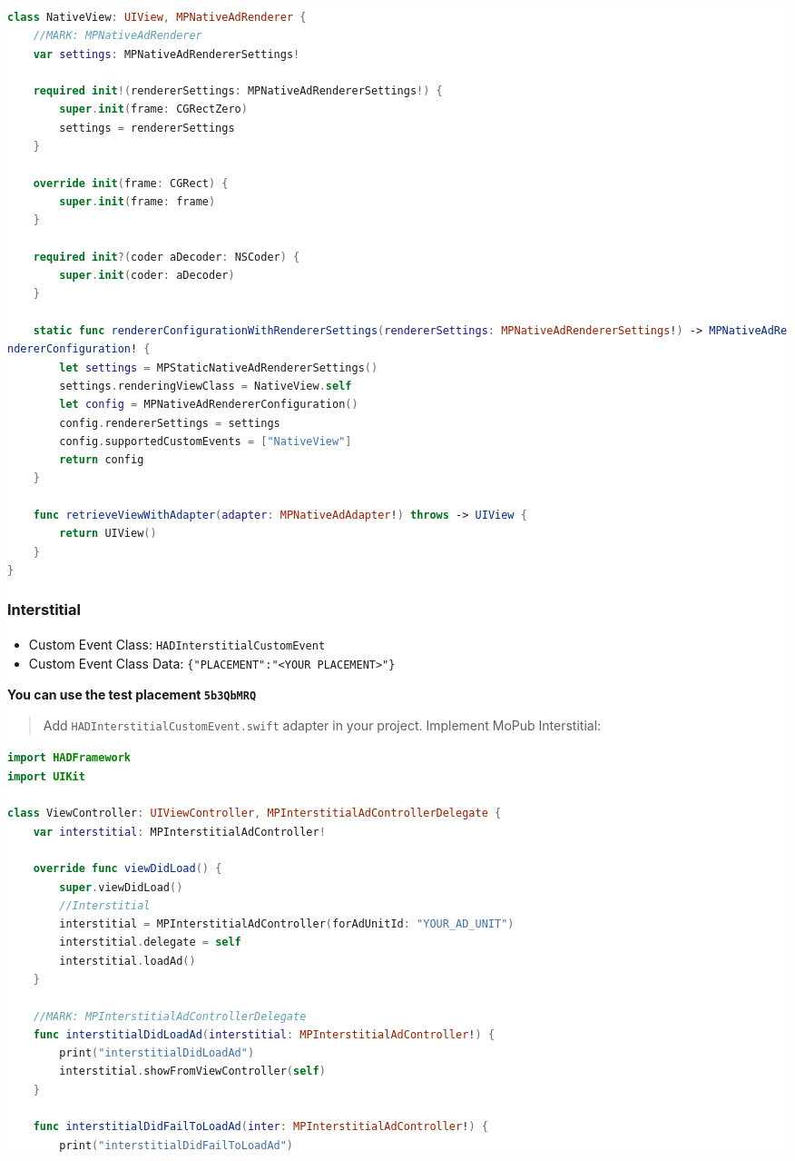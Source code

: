 ```swift
class NativeView: UIView, MPNativeAdRenderer {
    //MARK: MPNativeAdRenderer
    var settings: MPNativeAdRendererSettings!

    required init!(rendererSettings: MPNativeAdRendererSettings!) {
        super.init(frame: CGRectZero)
        settings = rendererSettings
    }

    override init(frame: CGRect) {
        super.init(frame: frame)
    }

    required init?(coder aDecoder: NSCoder) {
        super.init(coder: aDecoder)
    }

    static func rendererConfigurationWithRendererSettings(rendererSettings: MPNativeAdRendererSettings!) -> MPNativeAdRendererConfiguration! {
        let settings = MPStaticNativeAdRendererSettings()
        settings.renderingViewClass = NativeView.self
        let config = MPNativeAdRendererConfiguration()
        config.rendererSettings = settings
        config.supportedCustomEvents = ["NativeView"]
        return config
    }

    func retrieveViewWithAdapter(adapter: MPNativeAdAdapter!) throws -> UIView {
        return UIView()
    }
}
```

### Interstitial

* Custom Event Class: `HADInterstitialCustomEvent`
* Custom Event Class Data: `{"PLACEMENT":"<YOUR PLACEMENT>"}`

**You can use the test placement `5b3QbMRQ`**

> Add `HADInterstitialCustomEvent.swift` adapter in your project. Implement MoPub Interstitial:

```swift
import HADFramework
import UIKit

class ViewController: UIViewController, MPInterstitialAdControllerDelegate {
    var interstitial: MPInterstitialAdController!

    override func viewDidLoad() {
        super.viewDidLoad()
        //Interstitial
        interstitial = MPInterstitialAdController(forAdUnitId: "YOUR_AD_UNIT")
        interstitial.delegate = self
        interstitial.loadAd()
    }

    //MARK: MPInterstitialAdControllerDelegate
    func interstitialDidLoadAd(interstitial: MPInterstitialAdController!) {
        print("interstitialDidLoadAd")
        interstitial.showFromViewController(self)
    }

    func interstitialDidFailToLoadAd(inter: MPInterstitialAdController!) {
        print("interstitialDidFailToLoadAd")
```